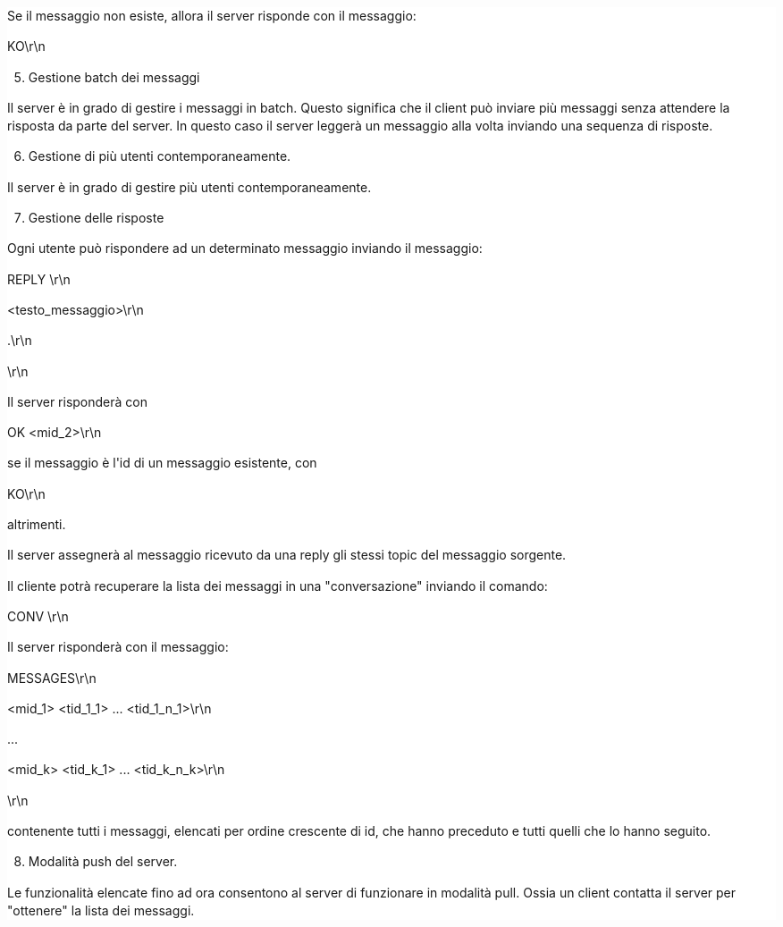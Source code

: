 Se il messaggio <mid> non esiste, allora il server risponde con il messaggio:

KO\r\n

5. Gestione batch dei messaggi

Il server è in grado di gestire i messaggi in batch. Questo significa che il client può inviare più messaggi senza attendere la risposta da parte del server. In questo caso il server leggerà un messaggio alla volta inviando una sequenza di risposte.


6. Gestione di più utenti contemporaneamente.

Il server è in grado di gestire più utenti contemporaneamente.


7. Gestione delle risposte

Ogni utente può rispondere ad un determinato messaggio inviando il messaggio:

REPLY <mid>\r\n

<testo_messaggio>\r\n

.\r\n

\r\n

Il server risponderà con 

OK <mid_2>\r\n

se il messaggio <mid> è l'id di un messaggio esistente, con

KO\r\n 

altrimenti.

Il server assegnerà al messaggio ricevuto da una reply gli stessi topic del messaggio sorgente.

Il cliente potrà recuperare la lista dei messaggi in una "conversazione" inviando  il comando:

CONV <mid>\r\n

Il server risponderà con il messaggio: 

MESSAGES\r\n

<mid_1> <tid_1_1> ... <tid_1_n_1>\r\n

...

<mid_k> <tid_k_1> ... <tid_k_n_k>\r\n

\r\n

contenente tutti i messaggi, elencati per ordine crescente di id, che hanno preceduto  <mid> e tutti quelli che lo hanno seguito. 


8. Modalità push del server.

Le funzionalità elencate fino ad ora consentono al server di funzionare in modalità pull. Ossia un client contatta il server per "ottenere" la lista dei messaggi. 
